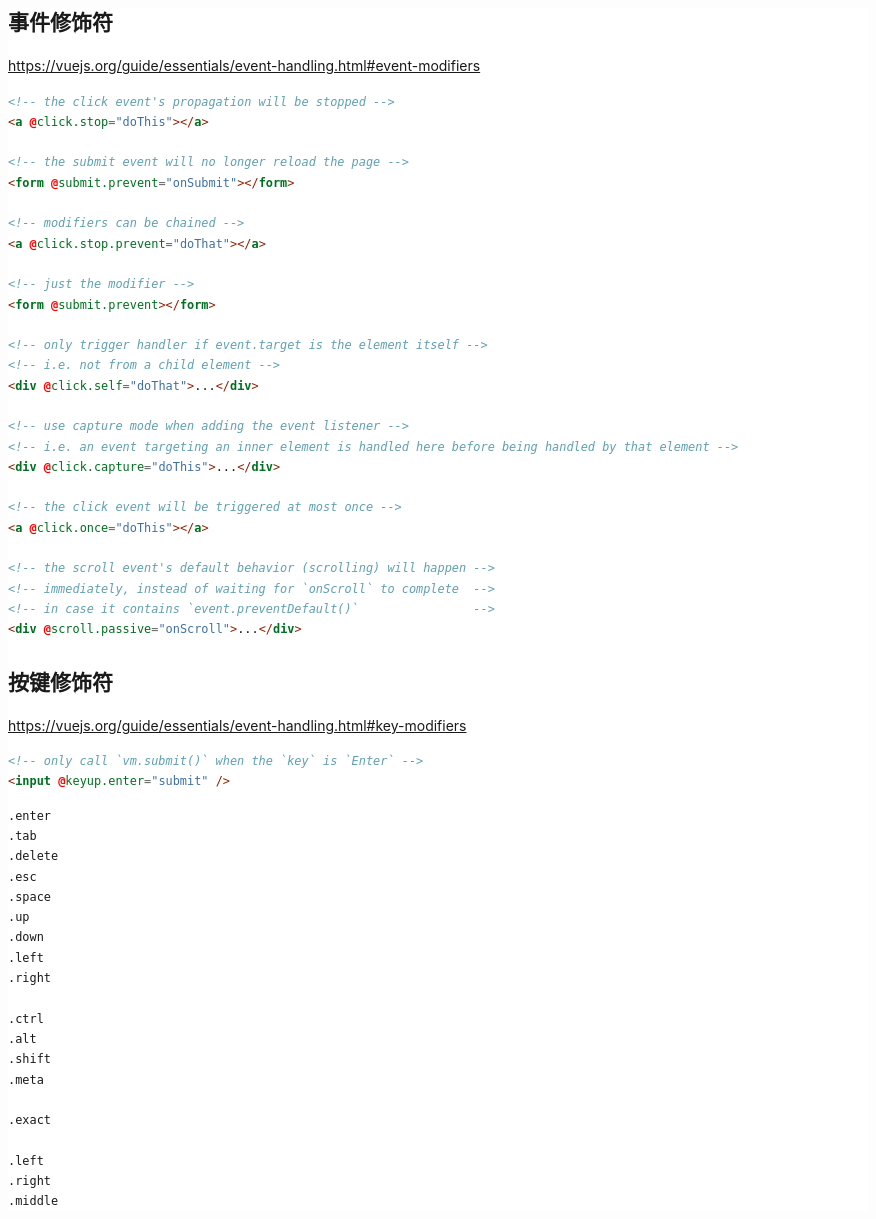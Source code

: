 ## 事件修饰符

https://vuejs.org/guide/essentials/event-handling.html#event-modifiers

```html
<!-- the click event's propagation will be stopped -->
<a @click.stop="doThis"></a>

<!-- the submit event will no longer reload the page -->
<form @submit.prevent="onSubmit"></form>

<!-- modifiers can be chained -->
<a @click.stop.prevent="doThat"></a>

<!-- just the modifier -->
<form @submit.prevent></form>

<!-- only trigger handler if event.target is the element itself -->
<!-- i.e. not from a child element -->
<div @click.self="doThat">...</div>

<!-- use capture mode when adding the event listener -->
<!-- i.e. an event targeting an inner element is handled here before being handled by that element -->
<div @click.capture="doThis">...</div>

<!-- the click event will be triggered at most once -->
<a @click.once="doThis"></a>

<!-- the scroll event's default behavior (scrolling) will happen -->
<!-- immediately, instead of waiting for `onScroll` to complete  -->
<!-- in case it contains `event.preventDefault()`                -->
<div @scroll.passive="onScroll">...</div>
```

## 按键修饰符

https://vuejs.org/guide/essentials/event-handling.html#key-modifiers

```html
<!-- only call `vm.submit()` when the `key` is `Enter` -->
<input @keyup.enter="submit" />
```
```shell
.enter
.tab
.delete
.esc
.space
.up
.down
.left
.right

.ctrl
.alt
.shift
.meta

.exact

.left
.right
.middle
```